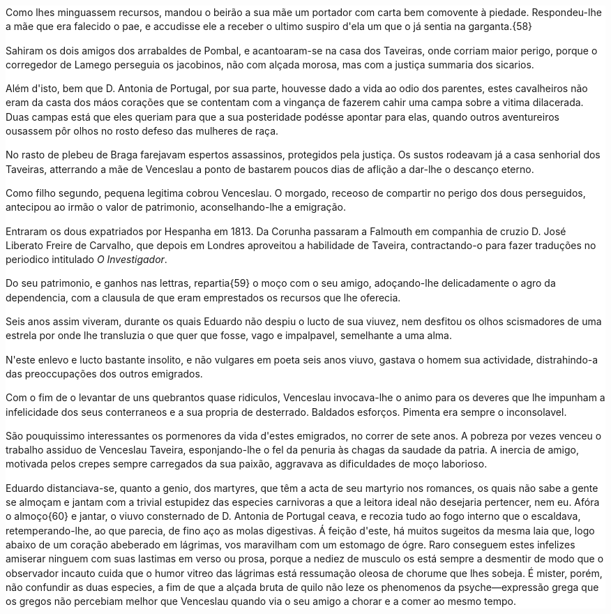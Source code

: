Como lhes minguassem recursos, mandou o beirão a sua mãe um portador com carta bem comovente à piedade. Respondeu-lhe a mãe que era falecido o pae, e accudisse ele a receber o ultimo suspiro d'ela um que o já sentia na garganta.{58}

Sahiram os dois amigos dos arrabaldes de Pombal, e acantoaram-se na casa dos Taveiras, onde corriam maior perigo, porque o corregedor de Lamego perseguia os jacobinos, não com alçada morosa, mas com a justiça summaria dos sicarios.

Além d'isto, bem que D. Antonia de Portugal, por sua parte, houvesse dado a vida ao odio dos parentes, estes cavalheiros não eram da casta dos máos corações que se contentam com a vingança de fazerem cahir uma campa sobre a vitima dilacerada. Duas campas está que eles queriam para que a sua posteridade podésse apontar para elas, quando outros aventureiros ousassem pôr olhos no rosto defeso das mulheres de raça.

No rasto de plebeu de Braga farejavam espertos assassinos, protegidos pela justiça. Os sustos rodeavam já a casa senhorial dos Taveiras, atterrando a mãe de Venceslau a ponto de bastarem poucos dias de aflição a dar-lhe o descanço eterno.

Como filho segundo, pequena legitima cobrou Venceslau. O morgado, receoso de compartir no perigo dos dous perseguidos, antecipou ao irmão o valor de patrimonio, aconselhando-lhe a emigração.

Entraram os dous expatriados por Hespanha em 1813. Da Corunha passaram a Falmouth em companhia de cruzio D. José Liberato Freire de Carvalho, que depois em Londres aproveitou a habilidade de Taveira, contractando-o para fazer traduções no periodico intitulado _O Investigador_.

Do seu patrimonio, e ganhos nas lettras, repartia{59} o moço com o seu amigo, adoçando-lhe delicadamente o agro da dependencia, com a clausula de que eram emprestados os recursos que lhe oferecia.

Seis anos assim viveram, durante os quais Eduardo não despiu o lucto de sua viuvez, nem desfitou os olhos scismadores de uma estrela por onde lhe transluzia o que quer que fosse, vago e impalpavel, semelhante a uma alma.

N'este enlevo e lucto bastante insolito, e não vulgares em poeta seis anos viuvo, gastava o homem sua actividade, distrahindo-a das preoccupações dos outros emigrados.

Com o fim de o levantar de uns quebrantos quase ridiculos, Venceslau invocava-lhe o animo para os deveres que lhe impunham a infelicidade dos seus conterraneos e a sua propria de desterrado. Baldados esforços. Pimenta era sempre o inconsolavel.

São pouquissimo interessantes os pormenores da vida d'estes emigrados, no correr de sete anos. A pobreza por vezes venceu o trabalho assiduo de Venceslau Taveira, esponjando-lhe o fel da penuria às chagas da saudade da patria. A inercia de amigo, motivada pelos crepes sempre carregados da sua paixão, aggravava as dificuldades de moço laborioso.

Eduardo distanciava-se, quanto a genio, dos martyres, que têm a acta de seu martyrio nos romances, os quais não sabe a gente se almoçam e jantam com a trivial estupidez das especies carnivoras a que a leitora ideal não desejaria pertencer, nem eu. Afóra o almoço{60} e jantar, o viuvo consternado de D. Antonia de Portugal ceava, e recozia tudo ao fogo interno que o escaldava, retemperando-lhe, ao que parecia, de fino aço as molas digestivas. Á feição d'este, há muitos sugeitos da mesma laia que, logo abaixo de um coração abeberado em lágrimas, vos maravilham com um estomago de ógre. Raro conseguem estes infelizes amiserar ninguem com suas lastimas em verso ou prosa, porque a nediez de musculo os está sempre a desmentir de modo que o observador incauto cuida que o humor vitreo das lágrimas está ressumação oleosa de chorume que lhes sobeja. É mister, porém, não confundir as duas especies, a fim de que a alçada bruta de quilo não leze os phenomenos da psyche—expressão grega que os gregos não percebiam melhor que Venceslau quando via o seu amigo a chorar e a comer ao mesmo tempo.

